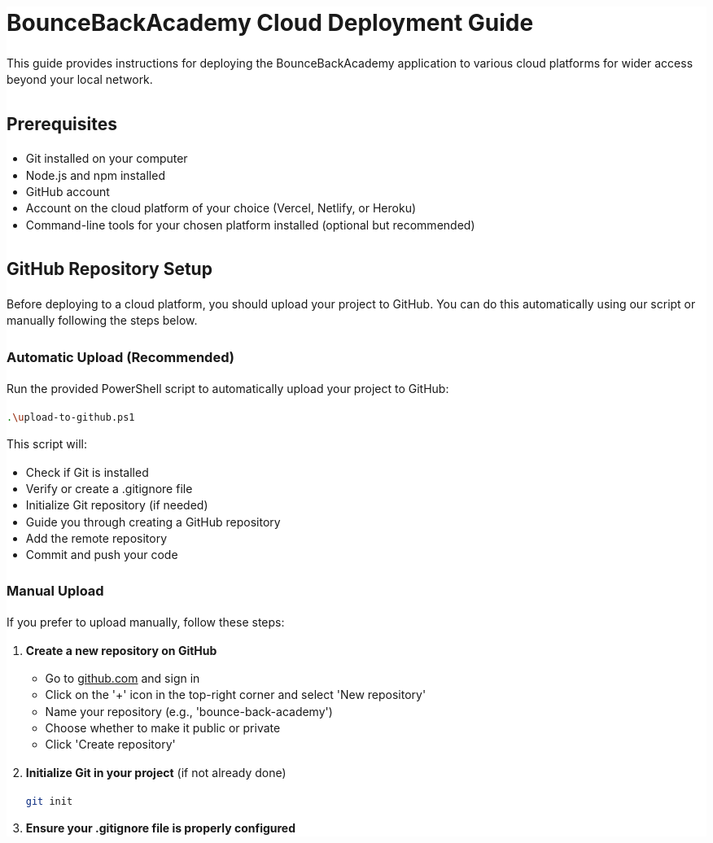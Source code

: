 # BounceBackAcademy Cloud Deployment Guide

This guide provides instructions for deploying the BounceBackAcademy application to various cloud platforms for wider access beyond your local network.

## Prerequisites

- Git installed on your computer
- Node.js and npm installed
- GitHub account
- Account on the cloud platform of your choice (Vercel, Netlify, or Heroku)
- Command-line tools for your chosen platform installed (optional but recommended)

## GitHub Repository Setup

Before deploying to a cloud platform, you should upload your project to GitHub. You can do this automatically using our script or manually following the steps below.

### Automatic Upload (Recommended)

Run the provided PowerShell script to automatically upload your project to GitHub:

```bash
.\upload-to-github.ps1
```

This script will:
- Check if Git is installed
- Verify or create a .gitignore file
- Initialize Git repository (if needed)
- Guide you through creating a GitHub repository
- Add the remote repository
- Commit and push your code

### Manual Upload

If you prefer to upload manually, follow these steps:

1. **Create a new repository on GitHub**

   - Go to [github.com](https://github.com) and sign in
   - Click on the '+' icon in the top-right corner and select 'New repository'
   - Name your repository (e.g., 'bounce-back-academy')
   - Choose whether to make it public or private
   - Click 'Create repository'

2. **Initialize Git in your project** (if not already done)

   ```bash
   git init
   ```

3. **Ensure your .gitignore file is properly configured**
